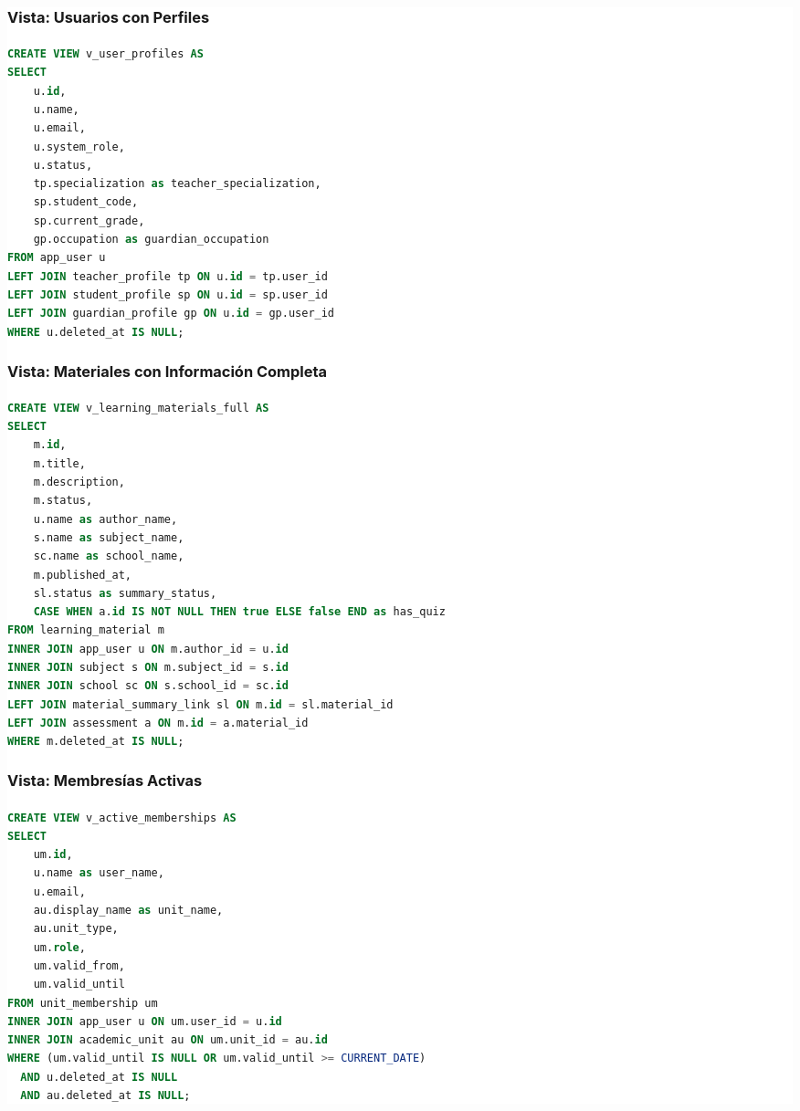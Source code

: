 ### Vista: Usuarios con Perfiles

```sql
CREATE VIEW v_user_profiles AS
SELECT
    u.id,
    u.name,
    u.email,
    u.system_role,
    u.status,
    tp.specialization as teacher_specialization,
    sp.student_code,
    sp.current_grade,
    gp.occupation as guardian_occupation
FROM app_user u
LEFT JOIN teacher_profile tp ON u.id = tp.user_id
LEFT JOIN student_profile sp ON u.id = sp.user_id
LEFT JOIN guardian_profile gp ON u.id = gp.user_id
WHERE u.deleted_at IS NULL;
```

### Vista: Materiales con Información Completa

```sql
CREATE VIEW v_learning_materials_full AS
SELECT
    m.id,
    m.title,
    m.description,
    m.status,
    u.name as author_name,
    s.name as subject_name,
    sc.name as school_name,
    m.published_at,
    sl.status as summary_status,
    CASE WHEN a.id IS NOT NULL THEN true ELSE false END as has_quiz
FROM learning_material m
INNER JOIN app_user u ON m.author_id = u.id
INNER JOIN subject s ON m.subject_id = s.id
INNER JOIN school sc ON s.school_id = sc.id
LEFT JOIN material_summary_link sl ON m.id = sl.material_id
LEFT JOIN assessment a ON m.id = a.material_id
WHERE m.deleted_at IS NULL;
```

### Vista: Membresías Activas

```sql
CREATE VIEW v_active_memberships AS
SELECT
    um.id,
    u.name as user_name,
    u.email,
    au.display_name as unit_name,
    au.unit_type,
    um.role,
    um.valid_from,
    um.valid_until
FROM unit_membership um
INNER JOIN app_user u ON um.user_id = u.id
INNER JOIN academic_unit au ON um.unit_id = au.id
WHERE (um.valid_until IS NULL OR um.valid_until >= CURRENT_DATE)
  AND u.deleted_at IS NULL
  AND au.deleted_at IS NULL;
```